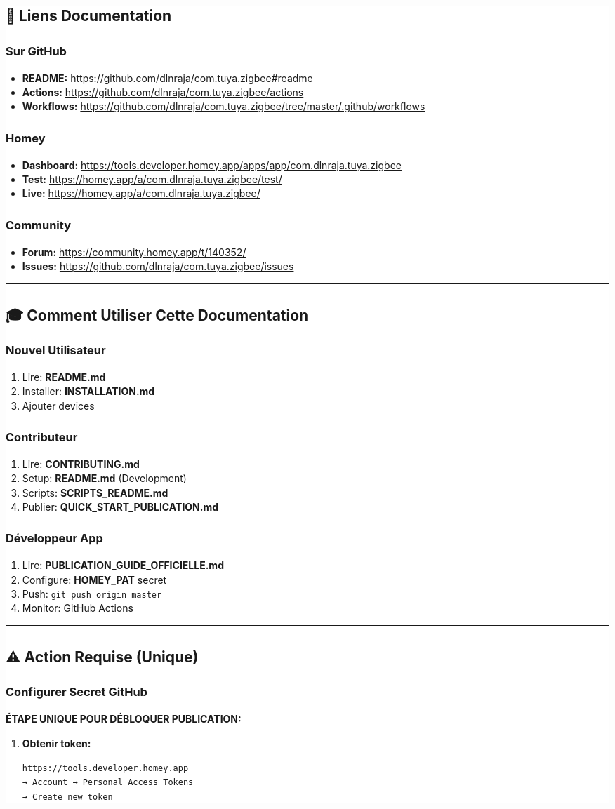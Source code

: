 
## 🔗 Liens Documentation

### Sur GitHub
- **README:** https://github.com/dlnraja/com.tuya.zigbee#readme
- **Actions:** https://github.com/dlnraja/com.tuya.zigbee/actions
- **Workflows:** https://github.com/dlnraja/com.tuya.zigbee/tree/master/.github/workflows

### Homey
- **Dashboard:** https://tools.developer.homey.app/apps/app/com.dlnraja.tuya.zigbee
- **Test:** https://homey.app/a/com.dlnraja.tuya.zigbee/test/
- **Live:** https://homey.app/a/com.dlnraja.tuya.zigbee/

### Community
- **Forum:** https://community.homey.app/t/140352/
- **Issues:** https://github.com/dlnraja/com.tuya.zigbee/issues

---

## 🎓 Comment Utiliser Cette Documentation

### Nouvel Utilisateur
1. Lire: **README.md**
2. Installer: **INSTALLATION.md**
3. Ajouter devices

### Contributeur
1. Lire: **CONTRIBUTING.md**
2. Setup: **README.md** (Development)
3. Scripts: **SCRIPTS_README.md**
4. Publier: **QUICK_START_PUBLICATION.md**

### Développeur App
1. Lire: **PUBLICATION_GUIDE_OFFICIELLE.md**
2. Configure: **HOMEY_PAT** secret
3. Push: `git push origin master`
4. Monitor: GitHub Actions

---

## ⚠️ Action Requise (Unique)

### Configurer Secret GitHub

**ÉTAPE UNIQUE POUR DÉBLOQUER PUBLICATION:**

1. **Obtenir token:**
   ```
   https://tools.developer.homey.app
   → Account → Personal Access Tokens
   → Create new token
   ```
